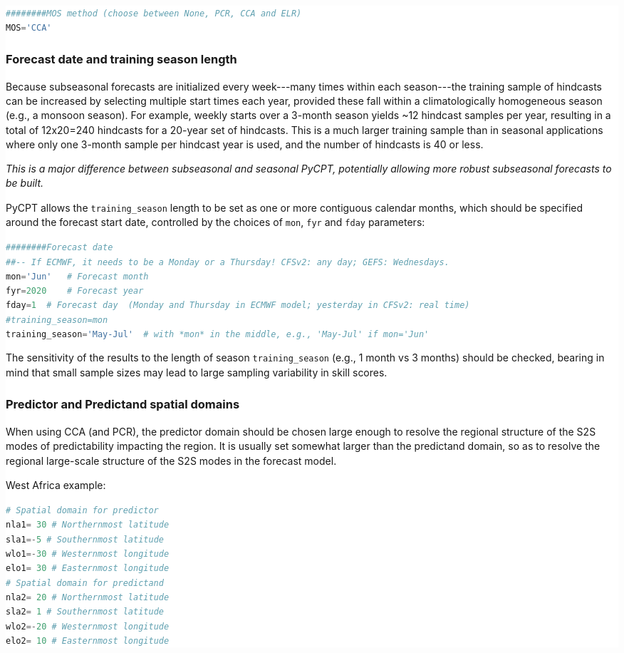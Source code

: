 ```python
########MOS method (choose between None, PCR, CCA and ELR)
MOS='CCA'
```

### Forecast date and training season length

Because subseasonal forecasts are initialized every week---many times within each season---the training 
sample of hindcasts can  be increased by selecting multiple start times each year,
provided these fall within a climatologically homogeneous season (e.g., a monsoon
season). For example, weekly starts over a 3-month season yields ~12 hindcast 
samples per year, resulting in a total of 12x20=240 hindcasts for a 20-year set of 
hindcasts. This is a much larger training sample than in seasonal applications where only 
one 3-month sample per hindcast year is used, and the number of hindcasts is 40 or less.

*This is a major difference between subseasonal and seasonal PyCPT, potentially allowing 
more robust subseasonal forecasts to be built.*  

PyCPT allows the `training_season` length to be set as one or more contiguous calendar months,
which should be specified around the forecast start date, controlled by the choices of `mon`, `fyr` and `fday` parameters:

```python
########Forecast date  
##-- If ECMWF, it needs to be a Monday or a Thursday! CFSv2: any day; GEFS: Wednesdays.
mon='Jun' 	# Forecast month 
fyr=2020 	# Forecast year
fday=1 	# Forecast day  (Monday and Thursday in ECMWF model; yesterday in CFSv2: real time)
#training_season=mon 
training_season='May-Jul'  # with *mon* in the middle, e.g., 'May-Jul' if mon='Jun'
```

The sensitivity of the results to the length of season `training_season` (e.g., 1 month vs 3 months) should be checked, bearing in mind that small sample sizes may lead to large sampling variability in skill scores.

### Predictor and Predictand spatial domains

When using CCA (and PCR), the predictor domain should be chosen large enough
 to resolve the regional structure of the S2S modes of predictability impacting the region. It is usually set somewhat larger than the predictand domain, so as to resolve
the regional large-scale structure of the S2S modes in the forecast model. 

West Africa example: 

```python
# Spatial domain for predictor
nla1= 30 # Northernmost latitude 
sla1=-5 # Southernmost latitude 
wlo1=-30 # Westernmost longitude 
elo1= 30 # Easternmost longitude
# Spatial domain for predictand
nla2= 20 # Northernmost latitude 
sla2= 1 # Southernmost latitude 
wlo2=-20 # Westernmost longitude 
elo2= 10 # Easternmost longitude
```
